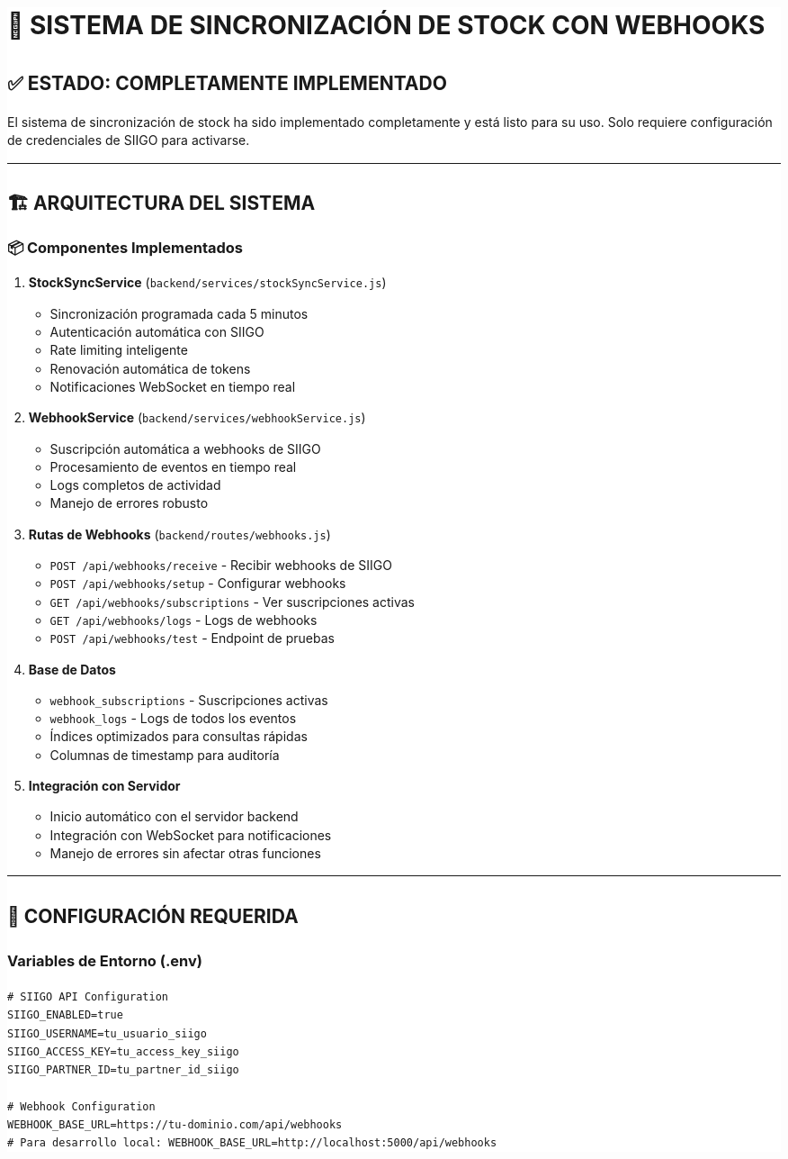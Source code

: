 # 🔄 SISTEMA DE SINCRONIZACIÓN DE STOCK CON WEBHOOKS

## ✅ ESTADO: COMPLETAMENTE IMPLEMENTADO

El sistema de sincronización de stock ha sido implementado completamente y está listo para su uso. Solo requiere configuración de credenciales de SIIGO para activarse.

---

## 🏗️ ARQUITECTURA DEL SISTEMA

### 📦 Componentes Implementados

1. **StockSyncService** (`backend/services/stockSyncService.js`)
   - Sincronización programada cada 5 minutos
   - Autenticación automática con SIIGO
   - Rate limiting inteligente
   - Renovación automática de tokens
   - Notificaciones WebSocket en tiempo real

2. **WebhookService** (`backend/services/webhookService.js`)
   - Suscripción automática a webhooks de SIIGO
   - Procesamiento de eventos en tiempo real
   - Logs completos de actividad
   - Manejo de errores robusto

3. **Rutas de Webhooks** (`backend/routes/webhooks.js`)
   - `POST /api/webhooks/receive` - Recibir webhooks de SIIGO
   - `POST /api/webhooks/setup` - Configurar webhooks
   - `GET /api/webhooks/subscriptions` - Ver suscripciones activas
   - `GET /api/webhooks/logs` - Logs de webhooks
   - `POST /api/webhooks/test` - Endpoint de pruebas

4. **Base de Datos**
   - `webhook_subscriptions` - Suscripciones activas
   - `webhook_logs` - Logs de todos los eventos
   - Índices optimizados para consultas rápidas
   - Columnas de timestamp para auditoría

5. **Integración con Servidor**
   - Inicio automático con el servidor backend
   - Integración con WebSocket para notificaciones
   - Manejo de errores sin afectar otras funciones

---

## 🔧 CONFIGURACIÓN REQUERIDA

### Variables de Entorno (.env)

```env
# SIIGO API Configuration
SIIGO_ENABLED=true
SIIGO_USERNAME=tu_usuario_siigo
SIIGO_ACCESS_KEY=tu_access_key_siigo
SIIGO_PARTNER_ID=tu_partner_id_siigo

# Webhook Configuration
WEBHOOK_BASE_URL=https://tu-dominio.com/api/webhooks
# Para desarrollo local: WEBHOOK_BASE_URL=http://localhost:5000/api/webhooks
```
